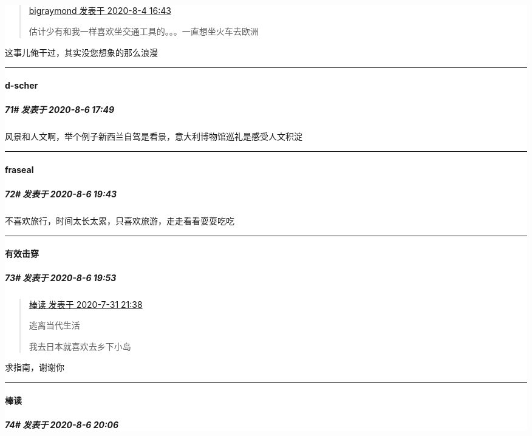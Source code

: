 

<blockquote><a href="httphttps://bbs.saraba1st.com/2b/forum.php?mod=redirect&amp;goto=findpost&amp;pid=48315952&amp;ptid=1952483" target="_blank">bigraymond 发表于 2020-8-4 16:43</a>

估计少有和我一样喜欢坐交通工具的。。。一直想坐火车去欧洲</blockquote>
这事儿俺干过，其实没您想象的那么浪漫







-----

####  d-scher  
##### 71#       发表于 2020-8-6 17:49




风景和人文啊，举个例子新西兰自驾是看景，意大利博物馆巡礼是感受人文积淀







-----

####  fraseal  
##### 72#       发表于 2020-8-6 19:43




不喜欢旅行，时间太长太累，只喜欢旅游，走走看看耍耍吃吃







-----

####  有效击穿  
##### 73#       发表于 2020-8-6 19:53



<blockquote><a href="httphttps://bbs.saraba1st.com/2b/forum.php?mod=redirect&amp;goto=findpost&amp;pid=48277033&amp;ptid=1952483" target="_blank">棒读 发表于 2020-7-31 21:38</a>

逃离当代生活

我去日本就喜欢去乡下小岛</blockquote>
求指南，谢谢你







-----

####  棒读  
##### 74#       发表于 2020-8-6 20:06

